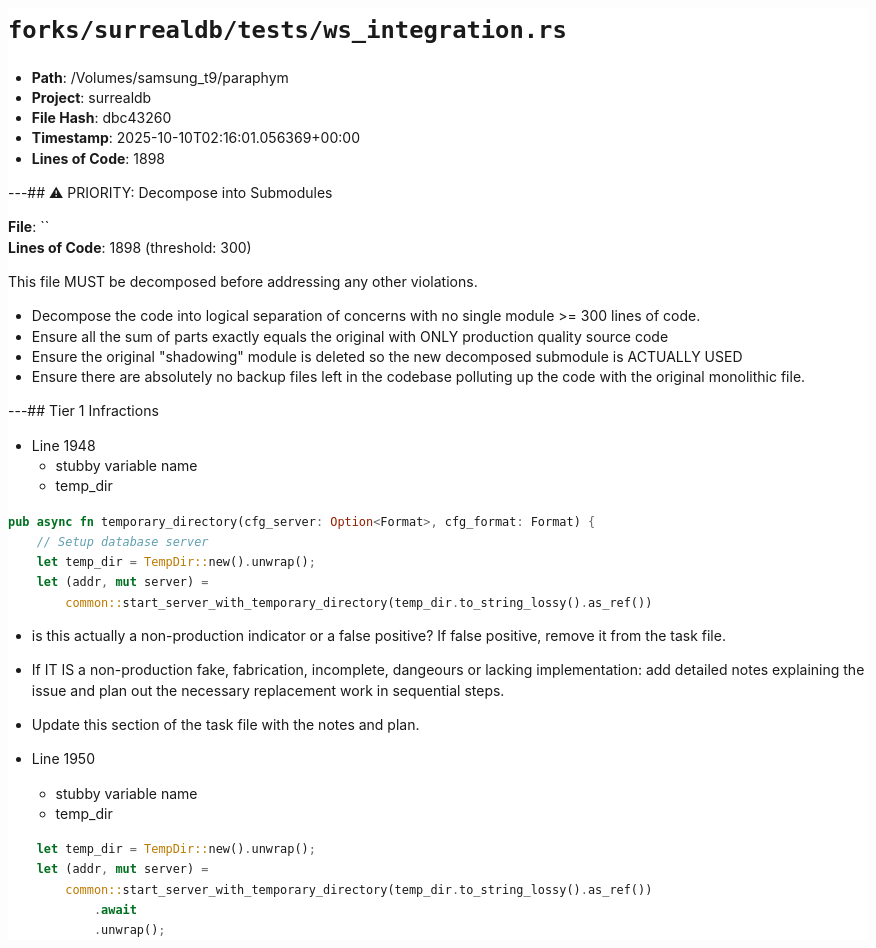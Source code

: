 # `forks/surrealdb/tests/ws_integration.rs`

- **Path**: /Volumes/samsung_t9/paraphym
- **Project**: surrealdb
- **File Hash**: dbc43260  
- **Timestamp**: 2025-10-10T02:16:01.056369+00:00  
- **Lines of Code**: 1898

---## ⚠️ PRIORITY: Decompose into Submodules

**File**: ``  
**Lines of Code**: 1898 (threshold: 300)

This file MUST be decomposed before addressing any other violations.

- Decompose the code into logical separation of concerns with no single module >= 300 lines of code. 
- Ensure all the sum of parts exactly equals the original with ONLY production quality source code
- Ensure the original "shadowing" module is deleted so the new decomposed submodule is ACTUALLY USED
- Ensure there are absolutely no backup files left in the codebase polluting up the code with the original monolithic file.

---## Tier 1 Infractions 


- Line 1948
  - stubby variable name
  - temp_dir

```rust
pub async fn temporary_directory(cfg_server: Option<Format>, cfg_format: Format) {
	// Setup database server
	let temp_dir = TempDir::new().unwrap();
	let (addr, mut server) =
		common::start_server_with_temporary_directory(temp_dir.to_string_lossy().as_ref())
```

- is this actually a non-production indicator or a false positive? If false positive, remove it from the task file.
- If IT IS a non-production fake, fabrication, incomplete, dangeours or lacking implementation: add detailed notes explaining the issue and plan out the necessary replacement work in sequential steps. 
- Update this section of the task file with the notes and plan.


- Line 1950
  - stubby variable name
  - temp_dir

```rust
	let temp_dir = TempDir::new().unwrap();
	let (addr, mut server) =
		common::start_server_with_temporary_directory(temp_dir.to_string_lossy().as_ref())
			.await
			.unwrap();
```
